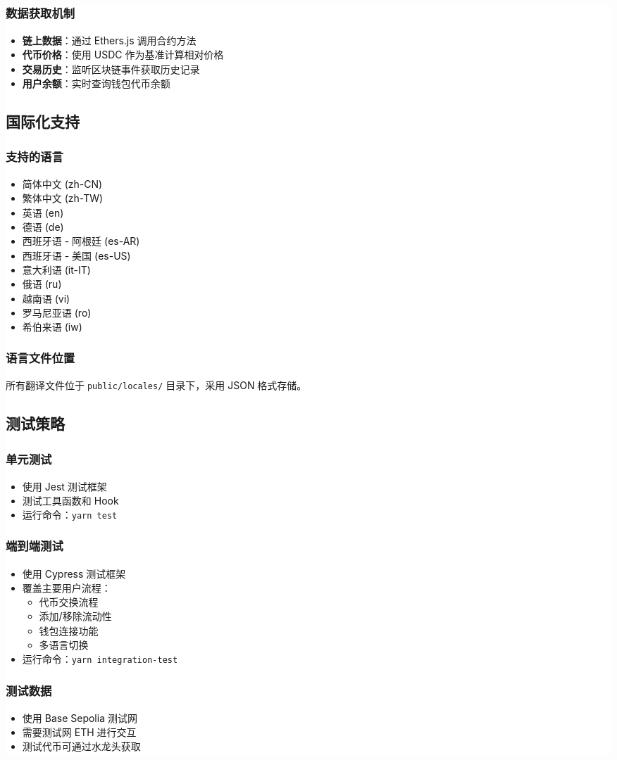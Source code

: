 ### 数据获取机制

- **链上数据**：通过 Ethers.js 调用合约方法
- **代币价格**：使用 USDC 作为基准计算相对价格
- **交易历史**：监听区块链事件获取历史记录
- **用户余额**：实时查询钱包代币余额

## 国际化支持

### 支持的语言

- 简体中文 (zh-CN)
- 繁体中文 (zh-TW)
- 英语 (en)
- 德语 (de)
- 西班牙语 - 阿根廷 (es-AR)
- 西班牙语 - 美国 (es-US)
- 意大利语 (it-IT)
- 俄语 (ru)
- 越南语 (vi)
- 罗马尼亚语 (ro)
- 希伯来语 (iw)

### 语言文件位置

所有翻译文件位于 `public/locales/` 目录下，采用 JSON 格式存储。

## 测试策略

### 单元测试

- 使用 Jest 测试框架
- 测试工具函数和 Hook
- 运行命令：`yarn test`

### 端到端测试

- 使用 Cypress 测试框架
- 覆盖主要用户流程：
  - 代币交换流程
  - 添加/移除流动性
  - 钱包连接功能
  - 多语言切换
- 运行命令：`yarn integration-test`

### 测试数据

- 使用 Base Sepolia 测试网
- 需要测试网 ETH 进行交互
- 测试代币可通过水龙头获取
